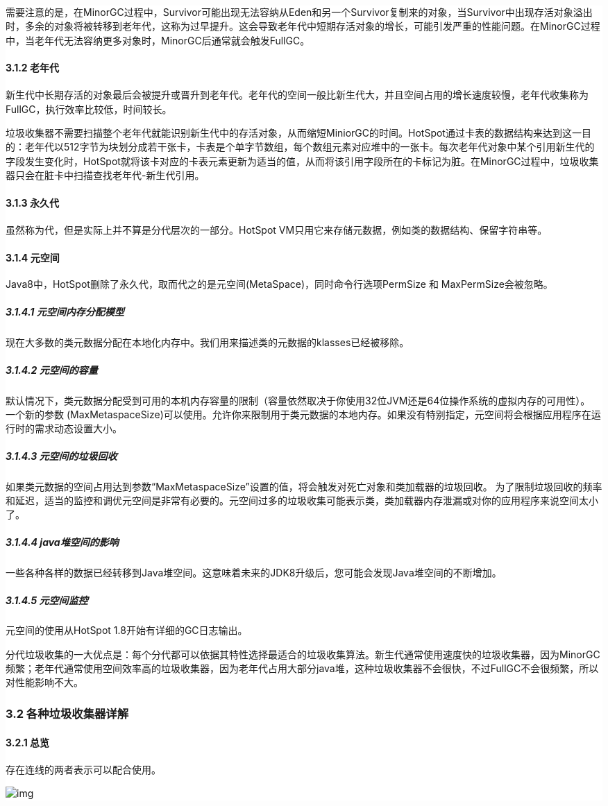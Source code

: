 需要注意的是，在MinorGC过程中，Survivor可能出现无法容纳从Eden和另一个Survivor复制来的对象，当Survivor中出现存活对象溢出时，多余的对象将被转移到老年代，这称为过早提升。这会导致老年代中短期存活对象的增长，可能引发严重的性能问题。在MinorGC过程中，当老年代无法容纳更多对象时，MinorGC后通常就会触发FullGC。



#### 3.1.2 老年代

新生代中长期存活的对象最后会被提升或晋升到老年代。老年代的空间一般比新生代大，并且空间占用的增长速度较慢，老年代收集称为FullGC，执行效率比较低，时间较长。

垃圾收集器不需要扫描整个老年代就能识别新生代中的存活对象，从而缩短MiniorGC的时间。HotSpot通过卡表的数据结构来达到这一目的：老年代以512字节为块划分成若干张卡，卡表是个单字节数组，每个数组元素对应堆中的一张卡。每次老年代对象中某个引用新生代的字段发生变化时，HotSpot就将该卡对应的卡表元素更新为适当的值，从而将该引用字段所在的卡标记为脏。在MinorGC过程中，垃圾收集器只会在脏卡中扫描查找老年代-新生代引用。



#### 3.1.3 永久代

虽然称为代，但是实际上并不算是分代层次的一部分。HotSpot VM只用它来存储元数据，例如类的数据结构、保留字符串等。



#### 3.1.4 元空间

Java8中，HotSpot删除了永久代，取而代之的是元空间(MetaSpace)，同时命令行选项PermSize 和 MaxPermSize会被忽略。

##### 3.1.4.1 元空间内存分配模型

现在大多数的类元数据分配在本地化内存中。我们用来描述类的元数据的klasses已经被移除。

##### 3.1.4.2 元空间的容量

默认情况下，类元数据分配受到可用的本机内存容量的限制（容量依然取决于你使用32位JVM还是64位操作系统的虚拟内存的可用性）。
一个新的参数 (MaxMetaspaceSize)可以使用。允许你来限制用于类元数据的本地内存。如果没有特别指定，元空间将会根据应用程序在运行时的需求动态设置大小。

##### 3.1.4.3 元空间的垃圾回收

如果类元数据的空间占用达到参数“MaxMetaspaceSize”设置的值，将会触发对死亡对象和类加载器的垃圾回收。
为了限制垃圾回收的频率和延迟，适当的监控和调优元空间是非常有必要的。元空间过多的垃圾收集可能表示类，类加载器内存泄漏或对你的应用程序来说空间太小了。

##### 3.1.4.4 java堆空间的影响

一些各种各样的数据已经转移到Java堆空间。这意味着未来的JDK8升级后，您可能会发现Java堆空间的不断增加。

##### 3.1.4.5 元空间监控

元空间的使用从HotSpot 1.8开始有详细的GC日志输出。



分代垃圾收集的一大优点是：每个分代都可以依据其特性选择最适合的垃圾收集算法。新生代通常使用速度快的垃圾收集器，因为MinorGC频繁；老年代通常使用空间效率高的垃圾收集器，因为老年代占用大部分java堆，这种垃圾收集器不会很快，不过FullGC不会很频繁，所以对性能影响不大。



### 3.2 各种垃圾收集器详解

#### 3.2.1 总览

存在连线的两者表示可以配合使用。

![img](/img/java/jvm/1.12.png)
